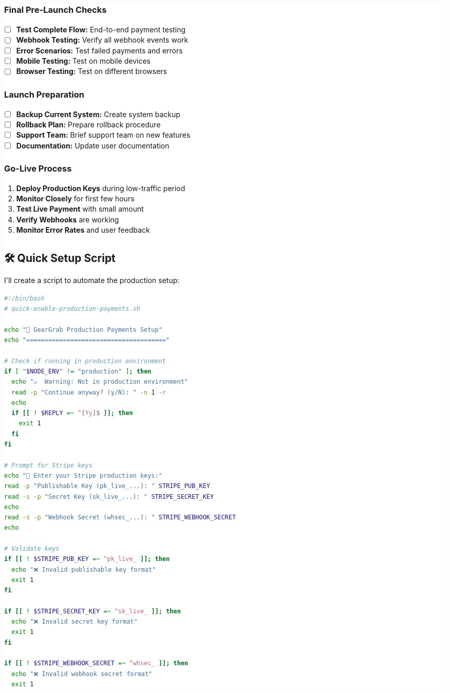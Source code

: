 ### **Final Pre-Launch Checks**
- [ ] **Test Complete Flow:** End-to-end payment testing
- [ ] **Webhook Testing:** Verify all webhook events work
- [ ] **Error Scenarios:** Test failed payments and errors
- [ ] **Mobile Testing:** Test on mobile devices
- [ ] **Browser Testing:** Test on different browsers

### **Launch Preparation**
- [ ] **Backup Current System:** Create system backup
- [ ] **Rollback Plan:** Prepare rollback procedure
- [ ] **Support Team:** Brief support team on new features
- [ ] **Documentation:** Update user documentation

### **Go-Live Process**
1. **Deploy Production Keys** during low-traffic period
2. **Monitor Closely** for first few hours
3. **Test Live Payment** with small amount
4. **Verify Webhooks** are working
5. **Monitor Error Rates** and user feedback

## 🛠️ **Quick Setup Script**

I'll create a script to automate the production setup:

```bash
#!/bin/bash
# quick-enable-production-payments.sh

echo "🚀 GearGrab Production Payments Setup"
echo "======================================"

# Check if running in production environment
if [ "$NODE_ENV" != "production" ]; then
  echo "⚠️  Warning: Not in production environment"
  read -p "Continue anyway? (y/N): " -n 1 -r
  echo
  if [[ ! $REPLY =~ ^[Yy]$ ]]; then
    exit 1
  fi
fi

# Prompt for Stripe keys
echo "📝 Enter your Stripe production keys:"
read -p "Publishable Key (pk_live_...): " STRIPE_PUB_KEY
read -s -p "Secret Key (sk_live_...): " STRIPE_SECRET_KEY
echo
read -s -p "Webhook Secret (whsec_...): " STRIPE_WEBHOOK_SECRET
echo

# Validate keys
if [[ ! $STRIPE_PUB_KEY =~ ^pk_live_ ]]; then
  echo "❌ Invalid publishable key format"
  exit 1
fi

if [[ ! $STRIPE_SECRET_KEY =~ ^sk_live_ ]]; then
  echo "❌ Invalid secret key format"
  exit 1
fi

if [[ ! $STRIPE_WEBHOOK_SECRET =~ ^whsec_ ]]; then
  echo "❌ Invalid webhook secret format"
  exit 1
```